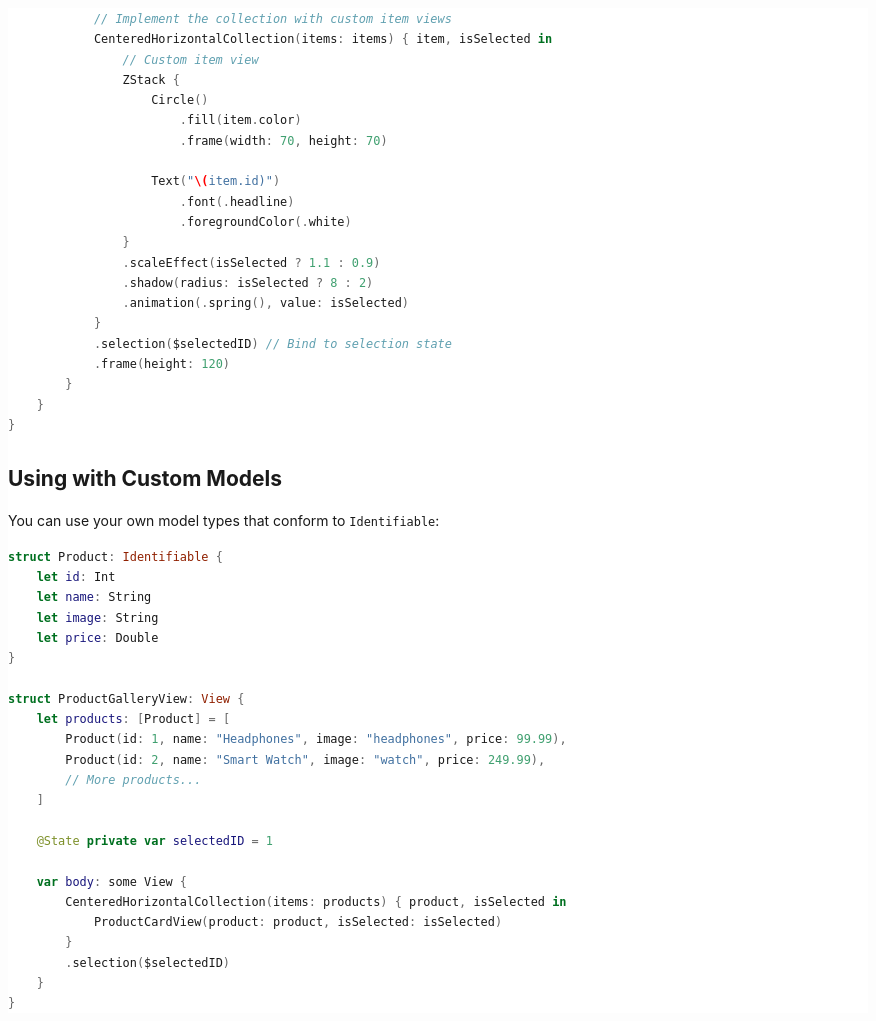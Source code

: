 ```swift
            // Implement the collection with custom item views
            CenteredHorizontalCollection(items: items) { item, isSelected in
                // Custom item view
                ZStack {
                    Circle()
                        .fill(item.color)
                        .frame(width: 70, height: 70)
                    
                    Text("\(item.id)")
                        .font(.headline)
                        .foregroundColor(.white)
                }
                .scaleEffect(isSelected ? 1.1 : 0.9)
                .shadow(radius: isSelected ? 8 : 2)
                .animation(.spring(), value: isSelected)
            }
            .selection($selectedID) // Bind to selection state
            .frame(height: 120)
        }
    }
}
```

## Using with Custom Models

You can use your own model types that conform to `Identifiable`:

```swift
struct Product: Identifiable {
    let id: Int
    let name: String
    let image: String
    let price: Double
}

struct ProductGalleryView: View {
    let products: [Product] = [
        Product(id: 1, name: "Headphones", image: "headphones", price: 99.99),
        Product(id: 2, name: "Smart Watch", image: "watch", price: 249.99),
        // More products...
    ]
    
    @State private var selectedID = 1
    
    var body: some View {
        CenteredHorizontalCollection(items: products) { product, isSelected in
            ProductCardView(product: product, isSelected: isSelected)
        }
        .selection($selectedID)
    }
}
```
